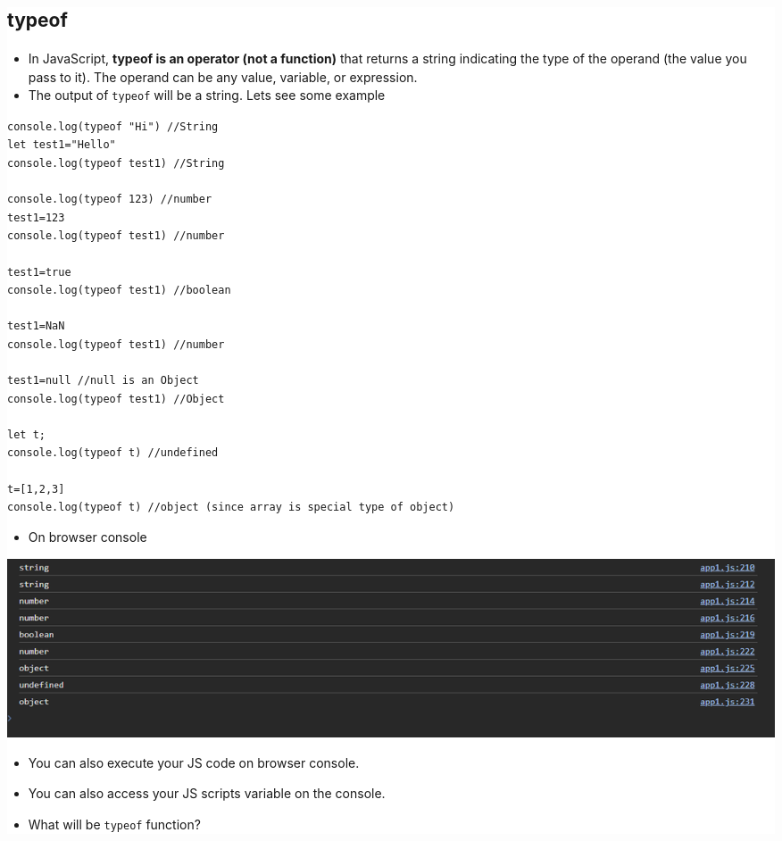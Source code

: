 ## typeof

- In JavaScript, **typeof is an operator (not a function)** that returns a string indicating the type of the operand (the value you pass to it). The operand can be any value, variable, or expression.
- The output of `typeof` will be a string. Lets see some example

```
console.log(typeof "Hi") //String
let test1="Hello"
console.log(typeof test1) //String

console.log(typeof 123) //number
test1=123
console.log(typeof test1) //number

test1=true 
console.log(typeof test1) //boolean

test1=NaN
console.log(typeof test1) //number

test1=null //null is an Object
console.log(typeof test1) //Object

let t;
console.log(typeof t) //undefined

t=[1,2,3]
console.log(typeof t) //object (since array is special type of object)
```

- On browser console

![alt text](image-30.png)

- You can also execute your JS code on browser console.

<video controls src="20241002-0646-46.7216350.mp4" title="Title"></video>

- You can also access your JS scripts variable on the console.

<video controls src="20241002-0648-12.3114200.mp4" title="Title"></video>

- What will be `typeof` function?
